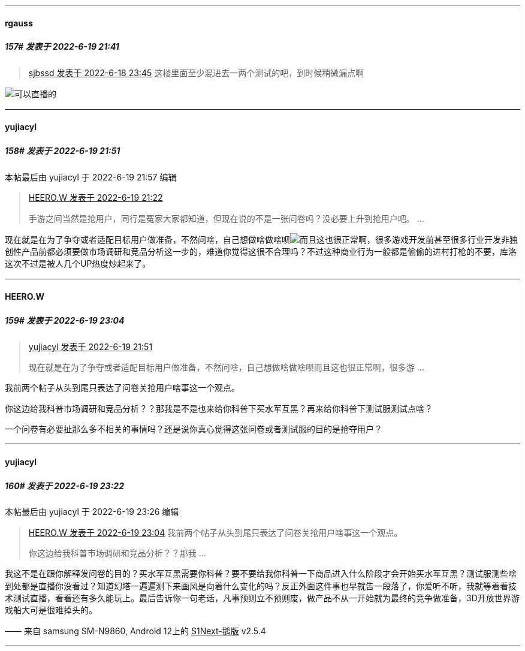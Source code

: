 *****

####  rgauss  
##### 157#       发表于 2022-6-19 21:41

<blockquote><a href="httphttps://bbs.saraba1st.com/2b/forum.php?mod=redirect&amp;goto=findpost&amp;pid=56323330&amp;ptid=2059881" target="_blank">sjbssd 发表于 2022-6-18 23:45</a>
这楼里面至少混进去一两个测试的吧，到时候稍微漏点啊</blockquote>
<img src="https://static.saraba1st.com/image/smiley/face2017/067.png" referrerpolicy="no-referrer">可以直播的

*****

####  yujiacyl  
##### 158#       发表于 2022-6-19 21:51

 本帖最后由 yujiacyl 于 2022-6-19 21:57 编辑 
<blockquote><a href="httphttps://bbs.saraba1st.com/2b/forum.php?mod=redirect&amp;goto=findpost&amp;pid=56331797&amp;ptid=2059881" target="_blank">HEERO.W 发表于 2022-6-19 21:22</a>

手游之间当然是抢用户，同行是冤家大家都知道，但现在说的不是一张问卷吗？没必要上升到抢用户吧。 ...</blockquote>
现在就是在为了争夺或者适配目标用户做准备，不然问啥，自己想做啥做啥呗<img src="https://static.saraba1st.com/image/smiley/face2017/047.png" referrerpolicy="no-referrer">而且这也很正常啊，很多游戏开发前甚至很多行业开发非独创性产品前都必须要做市场调研和竞品分析这一步的，难道你觉得这很不合理吗？不过这种商业行为一般都是偷偷的进村打枪的不要，库洛这次不过是被人几个UP热度炒起来了。

*****

####  HEERO.W  
##### 159#       发表于 2022-6-19 23:04

<blockquote><a href="httphttps://bbs.saraba1st.com/2b/forum.php?mod=redirect&amp;goto=findpost&amp;pid=56332186&amp;ptid=2059881" target="_blank">yujiacyl 发表于 2022-6-19 21:51</a>

现在就是在为了争夺或者适配目标用户做准备，不然问啥，自己想做啥做啥呗而且这也很正常啊，很多游 ...</blockquote>
我前两个帖子从头到尾只表达了问卷关抢用户啥事这一个观点。

你这边给我科普市场调研和竞品分析？？那我是不是也来给你科普下买水军互黑？再来给你科普下测试服测试点啥？

一个问卷有必要扯那么多不相关的事情吗？还是说你真心觉得这张问卷或者测试服的目的是抢夺用户？

*****

####  yujiacyl  
##### 160#       发表于 2022-6-19 23:22

 本帖最后由 yujiacyl 于 2022-6-19 23:26 编辑 
<blockquote><a href="httphttps://bbs.saraba1st.com/2b/forum.php?mod=redirect&amp;goto=findpost&amp;pid=56333063&amp;ptid=2059881" target="_blank">HEERO.W 发表于 2022-6-19 23:04</a>
我前两个帖子从头到尾只表达了问卷关抢用户啥事这一个观点。

你这边给我科普市场调研和竞品分析？？那我 ...</blockquote>
我这不是在跟你解释发问卷的目的？买水军互黑需要你科普？要不要给我你科普一下商品进入什么阶段才会开始买水军互黑？测试服测些啥到处都是直播你没看过？知道幻塔一遍遍测下来画风是向着什么变化的吗？反正外面这件事也早就告一段落了，你爱听不听，我就等着看技术测试直播，看看还有多久能玩上。最后告诉你一句老话，凡事预则立不预则废，做产品不从一开始就为最终的竞争做准备，3D开放世界游戏船大可是很难掉头的。

—— 来自 samsung SM-N9860, Android 12上的 [S1Next-鹅版](https://github.com/ykrank/S1-Next/releases) v2.5.4

*****
